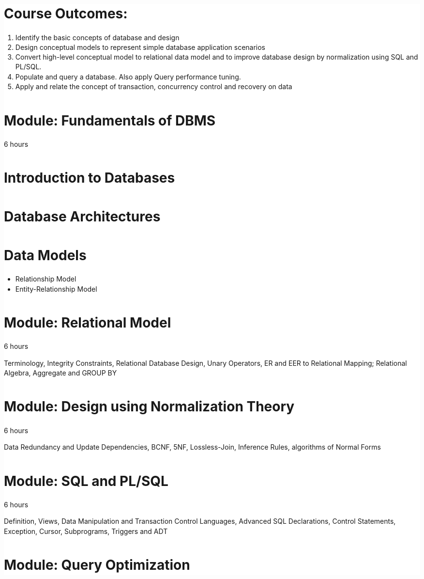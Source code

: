 # Course Outcomes:

1. Identify the basic concepts of database and design
2. Design conceptual models to represent simple database application scenarios
3. Convert high-level conceptual model to relational data model and to improve database design by normalization using SQL and PL/SQL.
4. Populate and query a database. Also apply Query performance tuning.
5. Apply and relate the concept of transaction, concurrency control and recovery on data

# Module: Fundamentals of DBMS

6 hours

# Introduction to Databases

# Database Architectures

# Data Models

- Relationship Model
- Entity-Relationship Model

# Module: Relational Model

6 hours

Terminology, Integrity Constraints, Relational Database Design, Unary Operators, ER and EER to Relational Mapping; Relational Algebra, Aggregate and GROUP BY

# Module: Design using Normalization Theory

6 hours

Data Redundancy and Update Dependencies, BCNF, 5NF, Lossless-Join, Inference Rules, algorithms of Normal Forms

# Module: SQL and PL/SQL

6 hours

Definition, Views, Data Manipulation and Transaction Control Languages, Advanced SQL Declarations, Control Statements, Exception, Cursor, Subprograms, Triggers and ADT

# Module: Query Optimization
